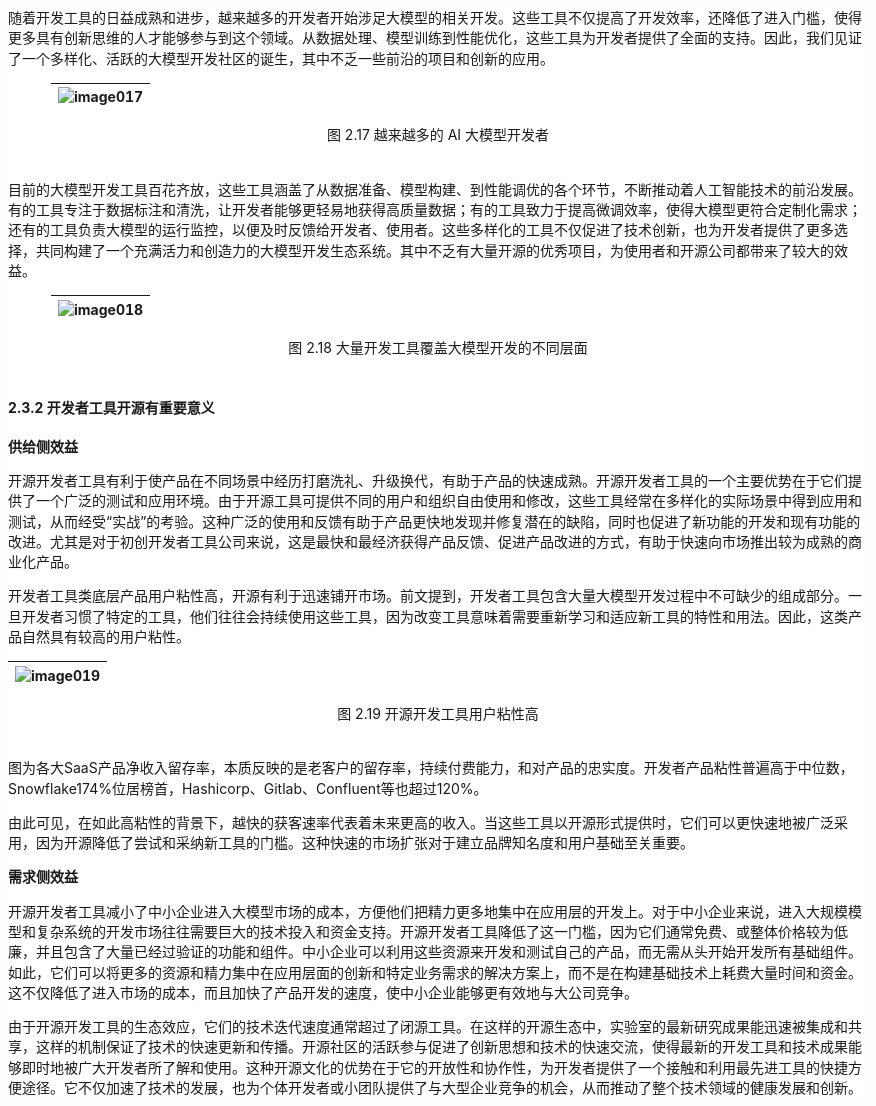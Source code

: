 随着开发工具的日益成熟和进步，越来越多的开发者开始涉足大模型的相关开发。这些工具不仅提高了开发效率，还降低了进入门槛，使得更多具有创新思维的人才能够参与到这个领域。从数据处理、模型训练到性能优化，这些工具为开发者提供了全面的支持。因此，我们见证了一个多样化、活跃的大模型开发社区的诞生，其中不乏一些前沿的项目和创新的应用。
<br>

<div style="margin-left: auto; margin-right: auto; width: 90%">

| ![image017](/public/image/commercialization/chapter_2/2-17.png) |
|-------------------------------------------------------|

</div>

<center> 图 2.17 越来越多的 AI 大模型开发者 </center>
<br>

目前的大模型开发工具百花齐放，这些工具涵盖了从数据准备、模型构建、到性能调优的各个环节，不断推动着人工智能技术的前沿发展。有的工具专注于数据标注和清洗，让开发者能够更轻易地获得高质量数据；有的工具致力于提高微调效率，使得大模型更符合定制化需求；还有的工具负责大模型的运行监控，以便及时反馈给开发者、使用者。这些多样化的工具不仅促进了技术创新，也为开发者提供了更多选择，共同构建了一个充满活力和创造力的大模型开发生态系统。其中不乏有大量开源的优秀项目，为使用者和开源公司都带来了较大的效益。
<br>

<div style="margin-left: auto; margin-right: auto; width: 90%">

| ![image018](/public/image/commercialization/chapter_2/2-18.png) |
|-------------------------------------------------------|

</div>

<center> 图 2.18 大量开发工具覆盖大模型开发的不同层面 </center>
<br>

#### 2.3.2 开发者工具开源有重要意义

**供给侧效益**

开源开发者工具有利于使产品在不同场景中经历打磨洗礼、升级换代，有助于产品的快速成熟。开源开发者工具的一个主要优势在于它们提供了一个广泛的测试和应用环境。由于开源工具可提供不同的用户和组织自由使用和修改，这些工具经常在多样化的实际场景中得到应用和测试，从而经受“实战”的考验。这种广泛的使用和反馈有助于产品更快地发现并修复潜在的缺陷，同时也促进了新功能的开发和现有功能的改进。尤其是对于初创开发者工具公司来说，这是最快和最经济获得产品反馈、促进产品改进的方式，有助于快速向市场推出较为成熟的商业化产品。

开发者工具类底层产品用户粘性高，开源有利于迅速铺开市场。前文提到，开发者工具包含大量大模型开发过程中不可缺少的组成部分。一旦开发者习惯了特定的工具，他们往往会持续使用这些工具，因为改变工具意味着需要重新学习和适应新工具的特性和用法。因此，这类产品自然具有较高的用户粘性。
<br>

| ![image019](/public/image/commercialization/chapter_2/2-19.png)  |
|-------------------------------------------------------|

<center> 图 2.19 开源开发工具用户粘性高 </center>
<br>

图为各大SaaS产品净收入留存率，本质反映的是老客户的留存率，持续付费能力，和对产品的忠实度。开发者产品粘性普遍高于中位数，Snowflake174%位居榜首，Hashicorp、Gitlab、Confluent等也超过120%。

由此可见，在如此高粘性的背景下，越快的获客速率代表着未来更高的收入。当这些工具以开源形式提供时，它们可以更快速地被广泛采用，因为开源降低了尝试和采纳新工具的门槛。这种快速的市场扩张对于建立品牌知名度和用户基础至关重要。

**需求侧效益**

开源开发者工具减小了中小企业进入大模型市场的成本，方便他们把精力更多地集中在应用层的开发上。对于中小企业来说，进入大规模模型和复杂系统的开发市场往往需要巨大的技术投入和资金支持。开源开发者工具降低了这一门槛，因为它们通常免费、或整体价格较为低廉，并且包含了大量已经过验证的功能和组件。中小企业可以利用这些资源来开发和测试自己的产品，而无需从头开始开发所有基础组件。如此，它们可以将更多的资源和精力集中在应用层面的创新和特定业务需求的解决方案上，而不是在构建基础技术上耗费大量时间和资金。这不仅降低了进入市场的成本，而且加快了产品开发的速度，使中小企业能够更有效地与大公司竞争。

由于开源开发工具的生态效应，它们的技术迭代速度通常超过了闭源工具。在这样的开源生态中，实验室的最新研究成果能迅速被集成和共享，这样的机制保证了技术的快速更新和传播。开源社区的活跃参与促进了创新思想和技术的快速交流，使得最新的开发工具和技术成果能够即时地被广大开发者所了解和使用。这种开源文化的优势在于它的开放性和协作性，为开发者提供了一个接触和利用最先进工具的快捷方便途径。它不仅加速了技术的发展，也为个体开发者或小团队提供了与大型企业竞争的机会，从而推动了整个技术领域的健康发展和创新。
